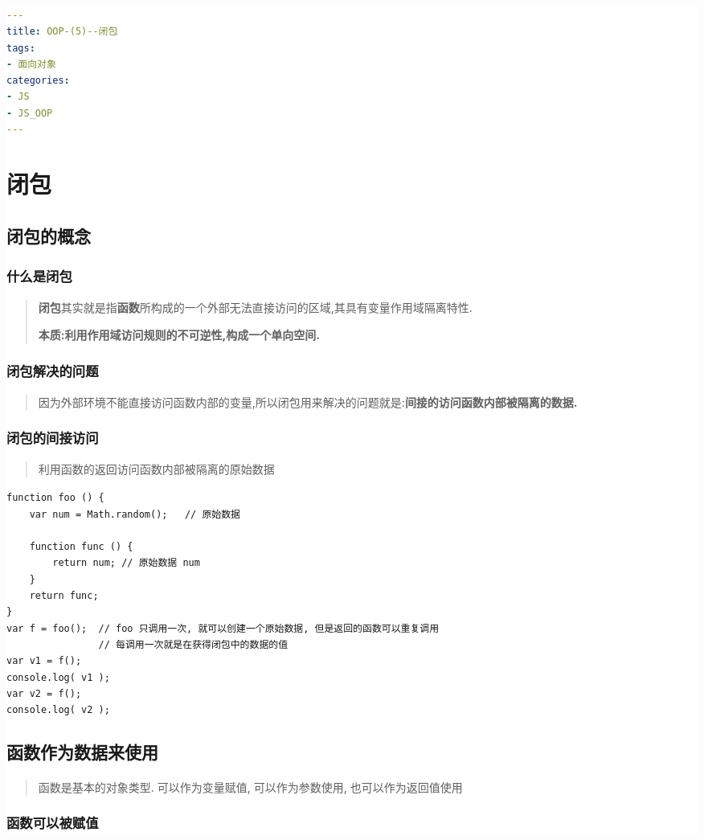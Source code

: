 ```yaml
---
title: OOP-(5)--闭包
tags: 
- 面向对象
categories:
- JS
- JS_OOP
---
```

# 闭包

## 闭包的概念

### 什么是闭包

> **闭包**其实就是指**函数**所构成的一个外部无法直接访问的区域,其具有变量作用域隔离特性.
> 
> **本质:利用作用域访问规则的不可逆性,构成一个单向空间.**

### 闭包解决的问题

> 因为外部环境不能直接访问函数内部的变量,所以闭包用来解决的问题就是:**间接的访问函数内部被隔离的数据.**

### 闭包的间接访问

> 利用函数的返回访问函数内部被隔离的原始数据


	function foo () {
		var num = Math.random();   // 原始数据
		
		function func () {
			return num; // 原始数据 num
		}
		return func;
	}
	var f = foo(); 	// foo 只调用一次, 就可以创建一个原始数据, 但是返回的函数可以重复调用
					// 每调用一次就是在获得闭包中的数据的值
	var v1 = f();
	console.log( v1 );
	var v2 = f();
	console.log( v2 );


## 函数作为数据来使用

> 函数是基本的对象类型. 可以作为变量赋值, 可以作为参数使用, 也可以作为返回值使用

### 函数可以被赋值
